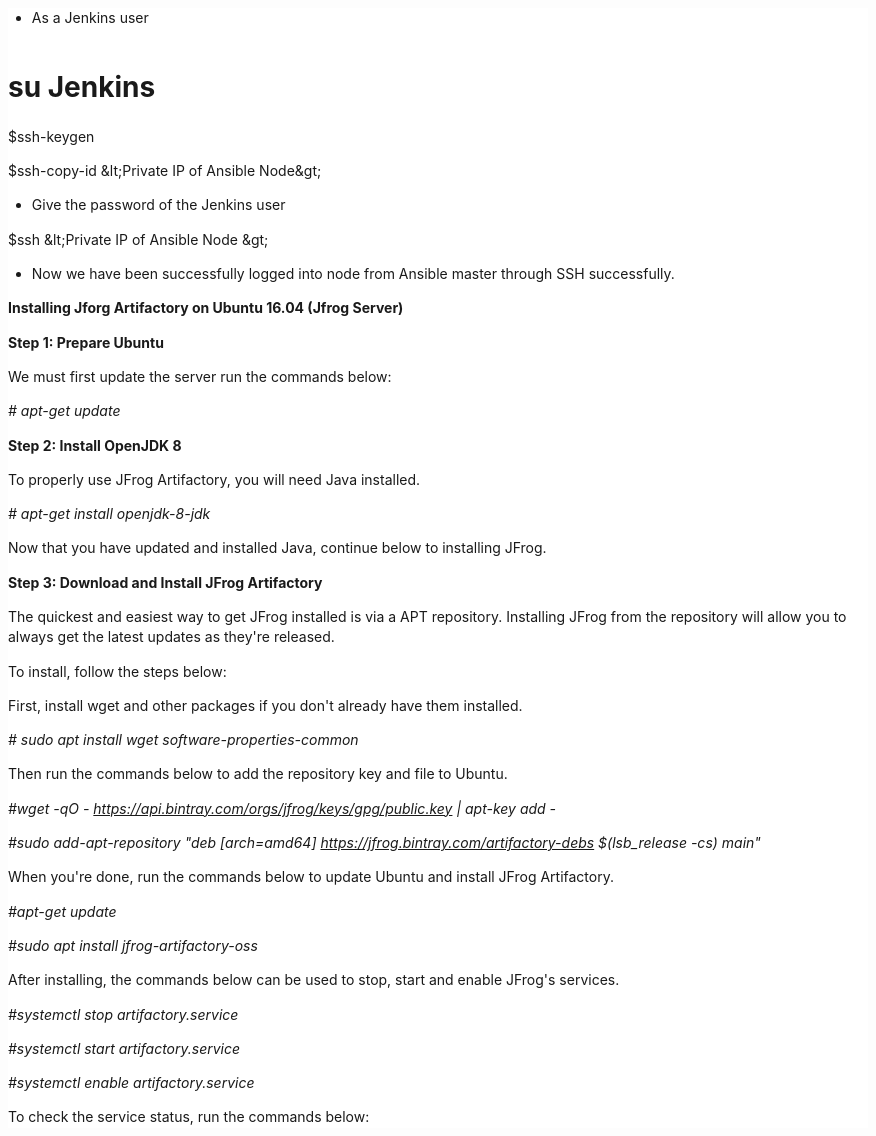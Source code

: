 - As a Jenkins user

# su Jenkins

$ssh-keygen

$ssh-copy-id \&lt;Private IP of Ansible Node\&gt;

- Give the password of the Jenkins user

$ssh \&lt;Private IP of Ansible Node \&gt;

- Now we have been successfully logged into node from Ansible master through SSH successfully.

**Installing Jforg Artifactory on Ubuntu 16.04 (Jfrog Server)**

**Step 1: Prepare Ubuntu**

We must first update the server run the commands below:

_# apt-get update_

**Step 2: Install OpenJDK 8**

To properly use JFrog Artifactory, you will need Java installed.

_# apt-get install openjdk-8-jdk_

Now that you have updated and installed Java, continue below to installing JFrog.

**Step 3: Download and Install JFrog Artifactory**

The quickest and easiest way to get JFrog installed is via a APT repository. Installing JFrog from the repository will allow you to always get the latest updates as they&#39;re released.

To install, follow the steps below:

First, install wget and other packages if you don&#39;t already have them installed.

_# sudo apt install wget software-properties-common_

Then run the commands below to add the repository key and file to Ubuntu.

_#wget -qO - https://api.bintray.com/orgs/jfrog/keys/gpg/public.key | apt-key add -_

_#sudo add-apt-repository &quot;deb [arch=amd64] https://jfrog.bintray.com/artifactory-debs $(lsb\_release -cs) main&quot;_

When you&#39;re done, run the commands below to update Ubuntu and install JFrog Artifactory.

_#apt-get update_

_#sudo apt install jfrog-artifactory-oss_

After installing, the commands below can be used to stop, start and enable JFrog&#39;s services.

_#systemctl stop artifactory.service_

_#systemctl start artifactory.service_

_#systemctl enable artifactory.service_

To check the service status, run the commands below:
